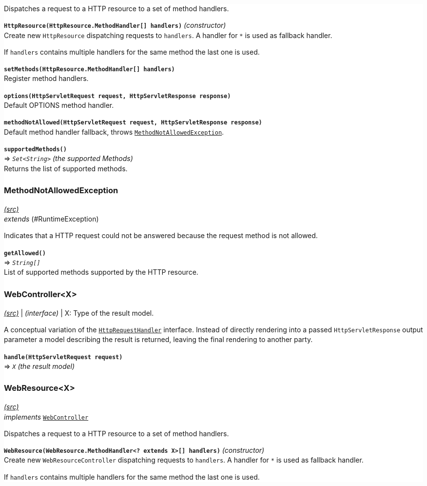 Dispatches a request to a HTTP resource to a set of method handlers.

**`HttpResource(HttpResource.MethodHandler[] handlers)`** _(constructor)_  
Create new `HttpResource` dispatching requests to `handlers`. A handler
 for `*` is used as fallback handler.

 If `handlers` contains multiple handlers for the same method the last one is used.

**`setMethods(HttpResource.MethodHandler[] handlers)`**  
Register method handlers.

**`options(HttpServletRequest request, HttpServletResponse response)`**  
Default OPTIONS method handler.

**`methodNotAllowed(HttpServletRequest request, HttpServletResponse response)`**  
Default method handler fallback, throws [`MethodNotAllowedException`](#methodnotallowedexception).

**`supportedMethods()`**  
⇒ *`Set<String>`* _(the supported Methods)_  
Returns the list of supported methods.

### MethodNotAllowedException
_[(src)](src/main/java/org/tinyj/web/mvc/MethodNotAllowedException.java)_  
_extends_ (#RuntimeException)

Indicates that a HTTP request could not be answered because the request
 method is not allowed.

**`getAllowed()`**  
⇒ *`String[]`*  
List of supported methods supported by the HTTP resource.

### WebController\<X>
_[(src)](src/main/java/org/tinyj/web/mvc/WebController.java)_ |
_(interface)_ |
X: Type of the result model.

A conceptual variation of the [`HttpRequestHandler`](#httprequesthandler) interface. Instead of
 directly rendering into a passed `HttpServletResponse` output parameter a model
 describing the result is returned, leaving the final rendering to another party.

**`handle(HttpServletRequest request)`**  
⇒ *`X`* _(the result model)_  


### WebResource\<X>
_[(src)](src/main/java/org/tinyj/web/mvc/WebResource.java)_  
_implements_ [`WebController`](#webcontrollerx)

Dispatches a request to a HTTP resource to a set of method handlers.

**`WebResource(WebResource.MethodHandler<? extends X>[] handlers)`** _(constructor)_  
Create new `WebResourceController` dispatching requests to `handlers`. A handler
 for `*` is used as fallback handler.

 If `handlers` contains multiple handlers for the same method the last one is used.
